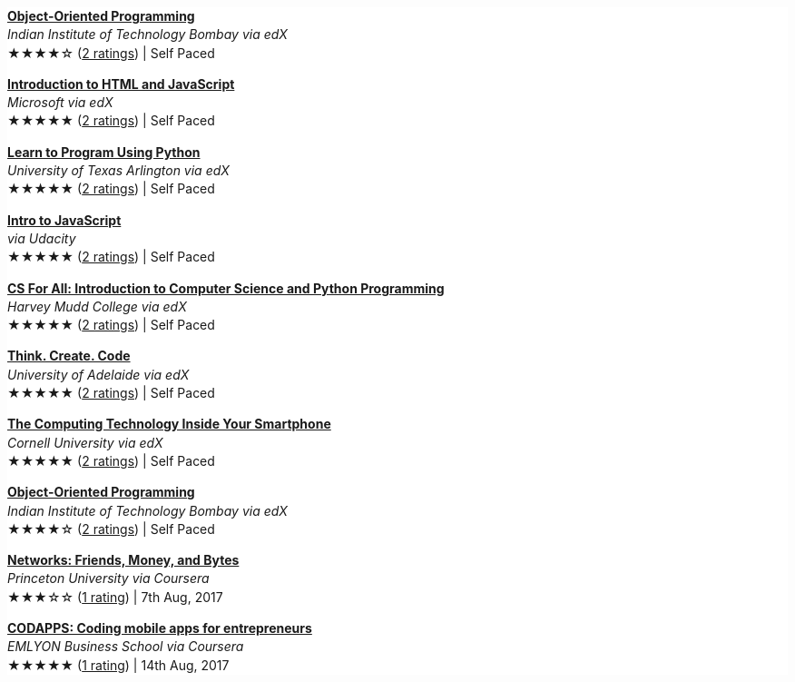 [**Object-Oriented Programming**](https://www.class-central.com/mooc/1651/edx-object-oriented-programming)  
_Indian Institute of Technology Bombay via edX_  
★★★★☆ ([2 ratings](https://www.class-central.com/mooc/1651/edx-object-oriented-programming#reviews)) | Self Paced

[**Introduction to HTML and JavaScript**](https://www.class-central.com/mooc/5923/edx-introduction-to-html-and-javascript)  
_Microsoft via edX_  
★★★★★ ([2 ratings](https://www.class-central.com/mooc/5923/edx-introduction-to-html-and-javascript#reviews)) | Self Paced

[**Learn to Program Using Python**](https://www.class-central.com/mooc/3695/edx-learn-to-program-using-python)  
_University of Texas Arlington via edX_  
★★★★★ ([2 ratings](https://www.class-central.com/mooc/3695/edx-learn-to-program-using-python#reviews)) | Self Paced

[**Intro to JavaScript**](https://www.class-central.com/mooc/8059/udacity-intro-to-javascript)  
_via Udacity_  
★★★★★ ([2 ratings](https://www.class-central.com/mooc/8059/udacity-intro-to-javascript#reviews)) | Self Paced

[**CS For All: Introduction to Computer Science and Python Programming**](https://www.class-central.com/mooc/3483/edx-cs-for-all-introduction-to-computer-science-and-python-programming)  
_Harvey Mudd College via edX_  
★★★★★ ([2 ratings](https://www.class-central.com/mooc/3483/edx-cs-for-all-introduction-to-computer-science-and-python-programming#reviews)) | Self Paced

[**Think. Create. Code**](https://www.class-central.com/mooc/3231/edx-think-create-code)  
_University of Adelaide via edX_  
★★★★★ ([2 ratings](https://www.class-central.com/mooc/3231/edx-think-create-code#reviews)) | Self Paced

[**The Computing Technology Inside Your Smartphone**](https://www.class-central.com/mooc/2809/edx-the-computing-technology-inside-your-smartphone)  
_Cornell University via edX_  
★★★★★ ([2 ratings](https://www.class-central.com/mooc/2809/edx-the-computing-technology-inside-your-smartphone#reviews)) | Self Paced

[**Object-Oriented Programming**](https://www.class-central.com/mooc/1651/edx-object-oriented-programming)  
_Indian Institute of Technology Bombay via edX_  
★★★★☆ ([2 ratings](https://www.class-central.com/mooc/1651/edx-object-oriented-programming#reviews)) | Self Paced

[**Networks: Friends, Money, and Bytes**](https://www.class-central.com/mooc/359/coursera-networks-friends-money-and-bytes)  
_Princeton University via Coursera_  
★★★☆☆ ([1 rating](https://www.class-central.com/mooc/359/coursera-networks-friends-money-and-bytes#reviews)) | 7th Aug, 2017

[**CODAPPS: Coding mobile apps for entrepreneurs**](https://www.class-central.com/mooc/4333/coursera-codapps-coding-mobile-apps-for-entrepreneurs)  
_EMLYON Business School via Coursera_  
★★★★★ ([1 rating](https://www.class-central.com/mooc/4333/coursera-codapps-coding-mobile-apps-for-entrepreneurs#reviews)) | 14th Aug, 2017
